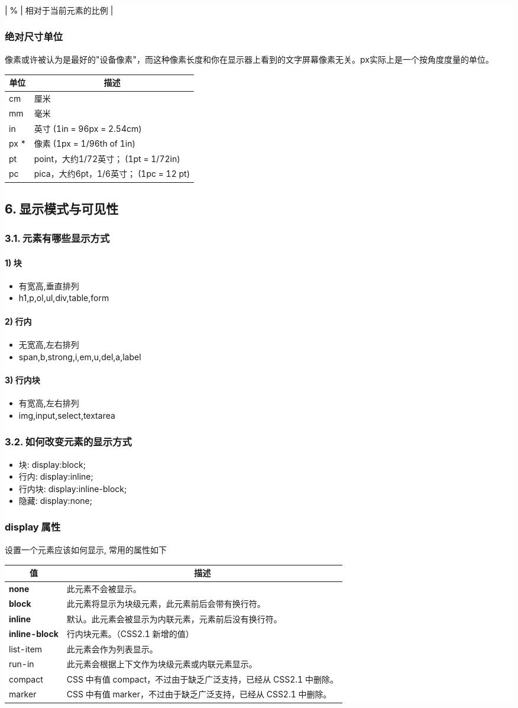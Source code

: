 | %    | 相对于当前元素的比例                                         |

### 绝对尺寸单位

 像素或许被认为是最好的"设备像素"，而这种像素长度和你在显示器上看到的文字屏幕像素无关。px实际上是一个按角度度量的单位。 

| 单位 | 描述                                   |
| ---- | -------------------------------------- |
| cm   | 厘米                                   |
| mm   | 毫米                                   |
| in   | 英寸 (1in = 96px = 2.54cm)             |
| px * | 像素 (1px = 1/96th of 1in)             |
| pt   | point，大约1/72英寸； (1pt = 1/72in)   |
| pc   | pica，大约6pt，1/6英寸； (1pc = 12 pt) |

## 6. 显示模式与可见性

### 3.1. 元素有哪些显示方式

#### 1) 块

- 有宽高,垂直排列
- h1,p,ol,ul,div,table,form

#### 2) 行内

- 无宽高,左右排列
- span,b,strong,i,em,u,del,a,label

#### 3) 行内块

- 有宽高,左右排列
- img,input,select,textarea

### 3.2. 如何改变元素的显示方式

- 块: display:block;
- 行内: display:inline;
- 行内块: display:inline-block;
- 隐藏: display:none;

### display 属性

设置一个元素应该如何显示, 常用的属性如下

| 值                 | 描述                                                         |
| ------------------ | ------------------------------------------------------------ |
| **none**           | 此元素不会被显示。                                           |
| **block**          | 此元素将显示为块级元素，此元素前后会带有换行符。             |
| **inline**         | 默认。此元素会被显示为内联元素，元素前后没有换行符。         |
| **inline-block**   | 行内块元素。（CSS2.1 新增的值）                              |
| list-item          | 此元素会作为列表显示。                                       |
| run-in             | 此元素会根据上下文作为块级元素或内联元素显示。               |
| compact            | CSS 中有值 compact，不过由于缺乏广泛支持，已经从 CSS2.1 中删除。 |
| marker             | CSS 中有值 marker，不过由于缺乏广泛支持，已经从 CSS2.1 中删除。 |